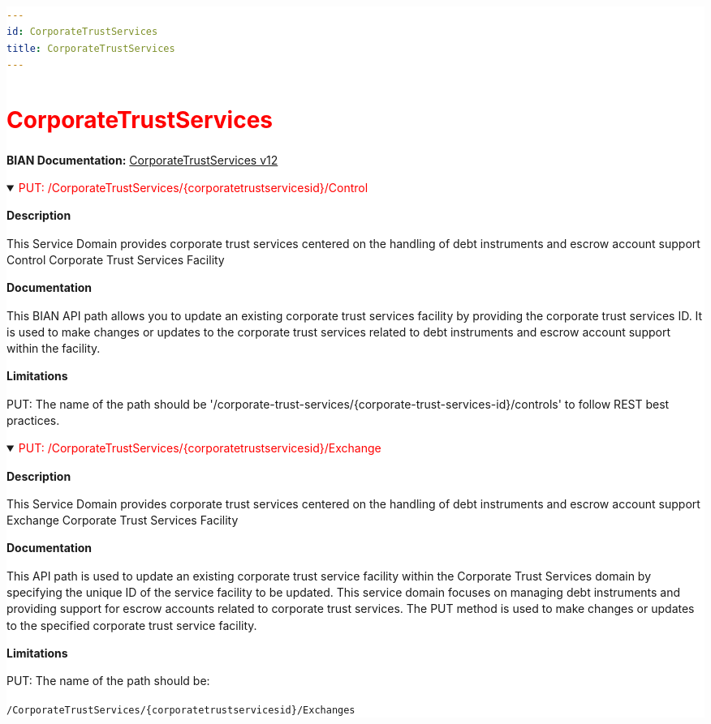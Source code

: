 ```yaml
---
id: CorporateTrustServices
title: CorporateTrustServices
---
```


<h1 style='color:red;'>CorporateTrustServices</h1>

**BIAN Documentation:** [CorporateTrustServices v12](https://app.swaggerhub.com/apis/BIAN-3/CorporateTrustServices/12.0.0)

<details open>
  <summary><span style='color:red;'>PUT: /CorporateTrustServices/{corporatetrustservicesid}/Control</span></summary>

  **Description**

  This Service Domain provides corporate trust services centered on the handling of debt instruments and escrow account support Control Corporate Trust Services Facility

  **Documentation**

  This BIAN API path allows you to update an existing corporate trust services facility by providing the corporate trust services ID. It is used to make changes or updates to the corporate trust services related to debt instruments and escrow account support within the facility.

  **Limitations**

  PUT: The name of the path should be '/corporate-trust-services/{corporate-trust-services-id}/controls' to follow REST best practices.

</details>

<details open>
  <summary><span style='color:red;'>PUT: /CorporateTrustServices/{corporatetrustservicesid}/Exchange</span></summary>

  **Description**

  This Service Domain provides corporate trust services centered on the handling of debt instruments and escrow account support Exchange Corporate Trust Services Facility

  **Documentation**

  This API path is used to update an existing corporate trust service facility within the Corporate Trust Services domain by specifying the unique ID of the service facility to be updated. This service domain focuses on managing debt instruments and providing support for escrow accounts related to corporate trust services. The PUT method is used to make changes or updates to the specified corporate trust service facility.

  **Limitations**

  PUT: The name of the path should be:

```
/CorporateTrustServices/{corporatetrustservicesid}/Exchanges
```

</details>
